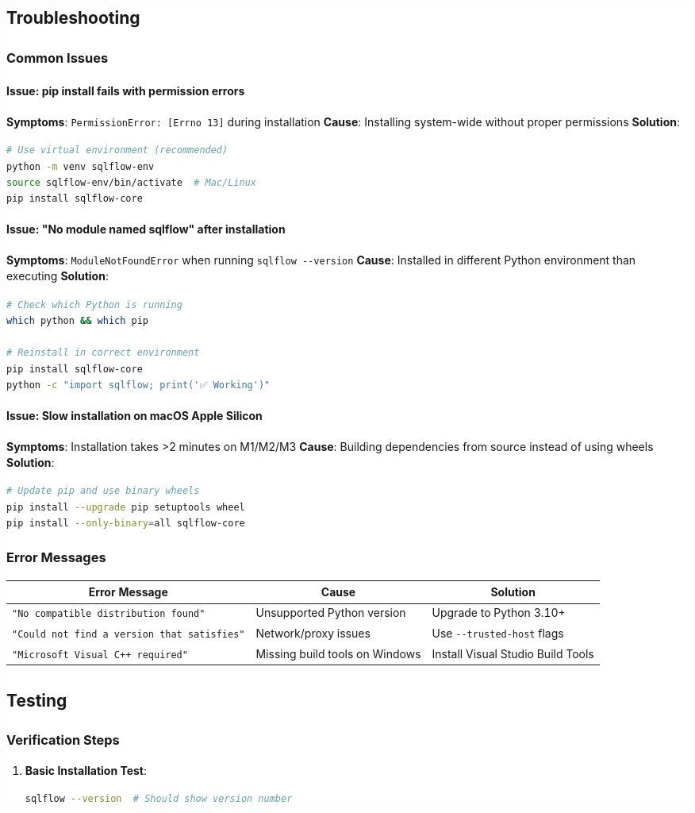 ## Troubleshooting

### Common Issues

#### Issue: pip install fails with permission errors
**Symptoms**: `PermissionError: [Errno 13]` during installation
**Cause**: Installing system-wide without proper permissions
**Solution**: 
```bash
# Use virtual environment (recommended)
python -m venv sqlflow-env
source sqlflow-env/bin/activate  # Mac/Linux
pip install sqlflow-core
```

#### Issue: "No module named sqlflow" after installation
**Symptoms**: `ModuleNotFoundError` when running `sqlflow --version`
**Cause**: Installed in different Python environment than executing
**Solution**:
```bash
# Check which Python is running
which python && which pip

# Reinstall in correct environment
pip install sqlflow-core
python -c "import sqlflow; print('✅ Working')"
```

#### Issue: Slow installation on macOS Apple Silicon
**Symptoms**: Installation takes >2 minutes on M1/M2/M3
**Cause**: Building dependencies from source instead of using wheels
**Solution**:
```bash
# Update pip and use binary wheels
pip install --upgrade pip setuptools wheel
pip install --only-binary=all sqlflow-core
```

### Error Messages

| Error Message | Cause | Solution |
|---------------|-------|----------|
| `"No compatible distribution found"` | Unsupported Python version | Upgrade to Python 3.10+ |
| `"Could not find a version that satisfies"` | Network/proxy issues | Use `--trusted-host` flags |
| `"Microsoft Visual C++ required"` | Missing build tools on Windows | Install Visual Studio Build Tools |

## Testing

### Verification Steps
1. **Basic Installation Test**:
   ```bash
   sqlflow --version  # Should show version number
   ```
